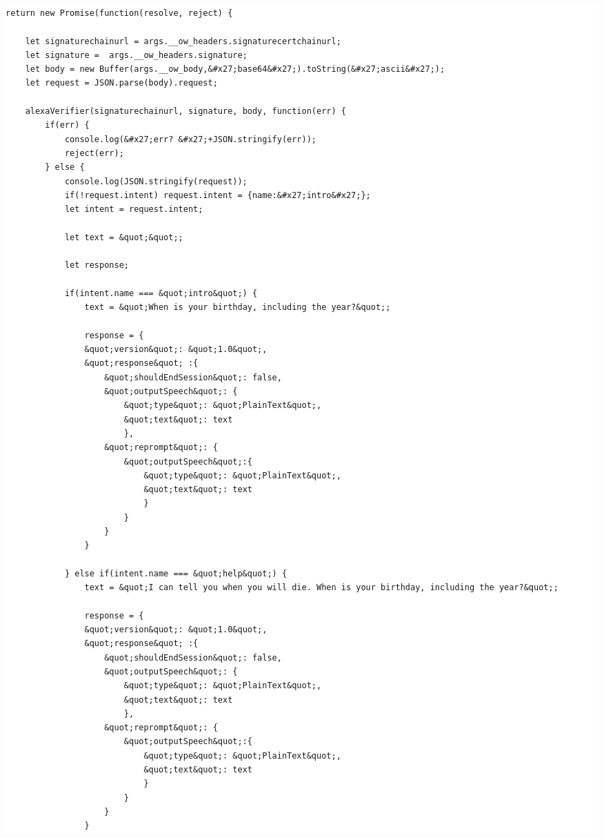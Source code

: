     return new Promise(function(resolve, reject) {

        let signaturechainurl = args.__ow_headers.signaturecertchainurl;
        let signature =  args.__ow_headers.signature;
        let body = new Buffer(args.__ow_body,&#x27;base64&#x27;).toString(&#x27;ascii&#x27;);
        let request = JSON.parse(body).request;

        alexaVerifier(signaturechainurl, signature, body, function(err) {
            if(err) {
                console.log(&#x27;err? &#x27;+JSON.stringify(err));
                reject(err);
            } else {
                console.log(JSON.stringify(request));
                if(!request.intent) request.intent = {name:&#x27;intro&#x27;};
                let intent = request.intent;

                let text = &quot;&quot;;

                let response;

                if(intent.name === &quot;intro&quot;) {
                    text = &quot;When is your birthday, including the year?&quot;;

                    response = {
                    &quot;version&quot;: &quot;1.0&quot;,
                    &quot;response&quot; :{
                        &quot;shouldEndSession&quot;: false,
                        &quot;outputSpeech&quot;: {
                            &quot;type&quot;: &quot;PlainText&quot;,
                            &quot;text&quot;: text
                            },
                        &quot;reprompt&quot;: {
                            &quot;outputSpeech&quot;:{
                                &quot;type&quot;: &quot;PlainText&quot;,
                                &quot;text&quot;: text
                                }
                            }
                        }
                    }

                } else if(intent.name === &quot;help&quot;) {
                    text = &quot;I can tell you when you will die. When is your birthday, including the year?&quot;;

                    response = {
                    &quot;version&quot;: &quot;1.0&quot;,
                    &quot;response&quot; :{
                        &quot;shouldEndSession&quot;: false,
                        &quot;outputSpeech&quot;: {
                            &quot;type&quot;: &quot;PlainText&quot;,
                            &quot;text&quot;: text
                            },
                        &quot;reprompt&quot;: {
                            &quot;outputSpeech&quot;:{
                                &quot;type&quot;: &quot;PlainText&quot;,
                                &quot;text&quot;: text
                                }
                            }
                        }
                    }
                    